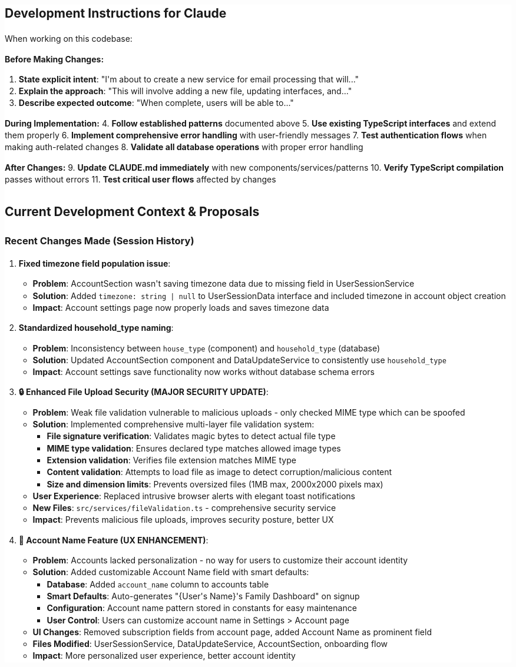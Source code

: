 ## Development Instructions for Claude
When working on this codebase:

**Before Making Changes:**
1. **State explicit intent**: "I'm about to create a new service for email processing that will..."
2. **Explain the approach**: "This will involve adding a new file, updating interfaces, and..."
3. **Describe expected outcome**: "When complete, users will be able to..."

**During Implementation:**
4. **Follow established patterns** documented above
5. **Use existing TypeScript interfaces** and extend them properly
6. **Implement comprehensive error handling** with user-friendly messages
7. **Test authentication flows** when making auth-related changes
8. **Validate all database operations** with proper error handling

**After Changes:**
9. **Update CLAUDE.md immediately** with new components/services/patterns
10. **Verify TypeScript compilation** passes without errors
11. **Test critical user flows** affected by changes

## Current Development Context & Proposals

### Recent Changes Made (Session History)
1. **Fixed timezone field population issue**:
   - **Problem**: AccountSection wasn't saving timezone data due to missing field in UserSessionService
   - **Solution**: Added `timezone: string | null` to UserSessionData interface and included timezone in account object creation
   - **Impact**: Account settings page now properly loads and saves timezone data

2. **Standardized household_type naming**:
   - **Problem**: Inconsistency between `house_type` (component) and `household_type` (database)
   - **Solution**: Updated AccountSection component and DataUpdateService to consistently use `household_type`
   - **Impact**: Account settings save functionality now works without database schema errors

3. **🔒 Enhanced File Upload Security (MAJOR SECURITY UPDATE)**:
   - **Problem**: Weak file validation vulnerable to malicious uploads - only checked MIME type which can be spoofed
   - **Solution**: Implemented comprehensive multi-layer file validation system:
     - **File signature verification**: Validates magic bytes to detect actual file type
     - **MIME type validation**: Ensures declared type matches allowed image types
     - **Extension validation**: Verifies file extension matches MIME type  
     - **Content validation**: Attempts to load file as image to detect corruption/malicious content
     - **Size and dimension limits**: Prevents oversized files (1MB max, 2000x2000 pixels max)
   - **User Experience**: Replaced intrusive browser alerts with elegant toast notifications
   - **New Files**: `src/services/fileValidation.ts` - comprehensive security service
   - **Impact**: Prevents malicious file uploads, improves security posture, better UX

4. **📝 Account Name Feature (UX ENHANCEMENT)**:
   - **Problem**: Accounts lacked personalization - no way for users to customize their account identity
   - **Solution**: Added customizable Account Name field with smart defaults:
     - **Database**: Added `account_name` column to accounts table
     - **Smart Defaults**: Auto-generates "{User's Name}'s Family Dashboard" on signup
     - **Configuration**: Account name pattern stored in constants for easy maintenance
     - **User Control**: Users can customize account name in Settings > Account page
   - **UI Changes**: Removed subscription fields from account page, added Account Name as prominent field
   - **Files Modified**: UserSessionService, DataUpdateService, AccountSection, onboarding flow
   - **Impact**: More personalized user experience, better account identity

